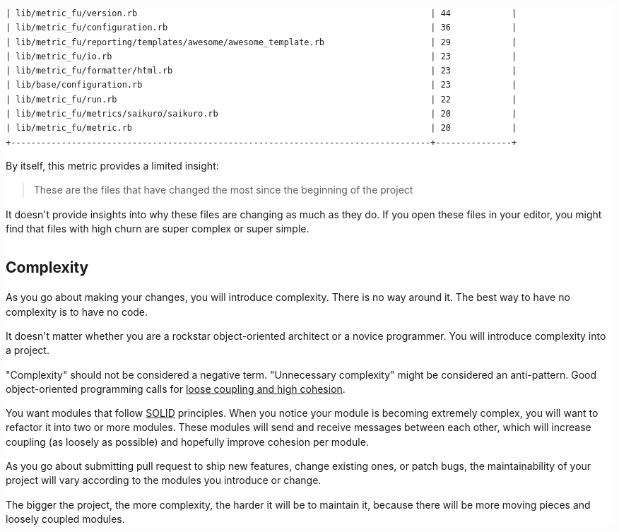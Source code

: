 ```
| lib/metric_fu/version.rb                                                          | 44            |
| lib/metric_fu/configuration.rb                                                    | 36            |
| lib/metric_fu/reporting/templates/awesome/awesome_template.rb                     | 29            |
| lib/metric_fu/io.rb                                                               | 23            |
| lib/metric_fu/formatter/html.rb                                                   | 23            |
| lib/base/configuration.rb                                                         | 23            |
| lib/metric_fu/run.rb                                                              | 22            |
| lib/metric_fu/metrics/saikuro/saikuro.rb                                          | 20            |
| lib/metric_fu/metric.rb                                                           | 20            |
+-----------------------------------------------------------------------------------+---------------+
```

By itself, this metric provides a limited insight:

> These are the files that have changed the most since the beginning of the
project

It doesn't provide insights into why these files are changing as much as they
do. If you open these files in your editor, you might find that files with high
churn are super complex or super simple.

<h2 id="complexity">Complexity</h2>

As you go about making your changes, you will introduce complexity. There is no
way around it. The best way to have no complexity is to have no code.

It doesn't matter whether you are a rockstar object-oriented architect or a
novice programmer. You will introduce complexity into a project.

"Complexity" should not be considered a negative term. "Unnecessary complexity"
might be considered an anti-pattern. Good object-oriented programming calls
for [loose coupling and high cohesion](https://wiki.c2.com/?CouplingAndCohesion).

You want modules that follow [SOLID](http://www.butunclebob.com/ArticleS.UncleBob.PrinciplesOfOod)
principles. When you notice your module is becoming extremely complex, you will
want to refactor it into two or more modules. These modules will send and receive
messages between each other, which will increase coupling (as loosely as possible)
and hopefully improve cohesion per module.

As you go about submitting pull request to ship new features, change existing
ones, or patch bugs, the maintainability of your project will vary according
to the modules you introduce or change.

The bigger the project, the more complexity, the harder it will be to maintain it,
because there will be more moving pieces and loosely coupled modules.
